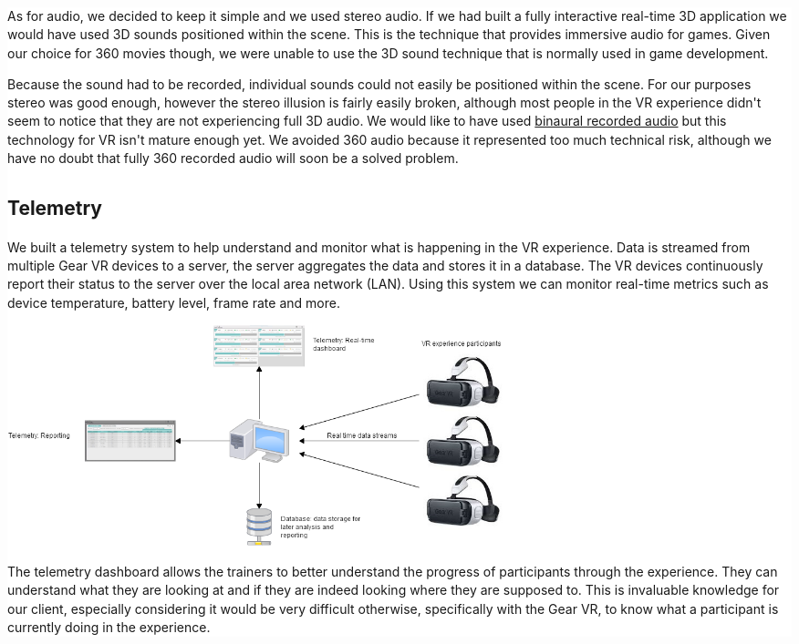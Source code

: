As for audio, we decided to keep it simple and we used stereo audio. If we had built a fully interactive real-time 3D application we would have used 3D sounds positioned within the scene. This is the technique that provides immersive audio for games. Given our choice for 360 movies though, we were unable to use the 3D sound technique that is normally used in game development. 

Because the sound had to be recorded, individual sounds could not easily be positioned within the scene. For our purposes stereo was good enough, however the stereo illusion is fairly easily broken, although most people in the VR experience didn't seem to notice that they are not experiencing full 3D audio. We would like to have used [binaural recorded audio](https://en.wikipedia.org/wiki/Binaural_recording) but this technology for VR isn't mature enough yet. We avoided 360 audio because it represented too much technical risk, although we have no doubt that fully 360 recorded audio will soon be a solved problem.   

## Telemetry

We built a telemetry system to help understand and monitor what is happening in the VR experience. Data is streamed from multiple Gear VR devices to a server, the server aggregates the data and stores it in a database. The VR devices continuously report their status to the server over the local area network (LAN). Using this system we can monitor real-time metrics such as device temperature, battery level, frame rate and more.

<img src="/content/images/2016/06/Telemetry_structure.png" style="width: 550px;"/>

The telemetry dashboard allows the trainers to better understand the progress of participants through the experience. They can understand what they are looking at and if they are indeed looking where they are supposed to. This is invaluable knowledge for our client, especially considering it would be very difficult otherwise, specifically with the Gear VR, to know what a participant is currently doing in the experience.
